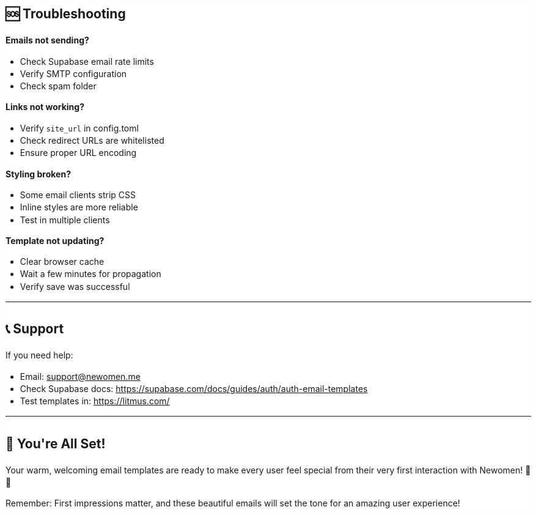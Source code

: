 
## 🆘 Troubleshooting

**Emails not sending?**
- Check Supabase email rate limits
- Verify SMTP configuration
- Check spam folder

**Links not working?**
- Verify `site_url` in config.toml
- Check redirect URLs are whitelisted
- Ensure proper URL encoding

**Styling broken?**
- Some email clients strip CSS
- Inline styles are more reliable
- Test in multiple clients

**Template not updating?**
- Clear browser cache
- Wait a few minutes for propagation
- Verify save was successful

---

## 📞 Support

If you need help:
- Email: support@newomen.me
- Check Supabase docs: https://supabase.com/docs/guides/auth/auth-email-templates
- Test templates in: https://litmus.com/

---

## 🎉 You're All Set!

Your warm, welcoming email templates are ready to make every user feel special from their very first interaction with Newomen! 💜✨

Remember: First impressions matter, and these beautiful emails will set the tone for an amazing user experience!

